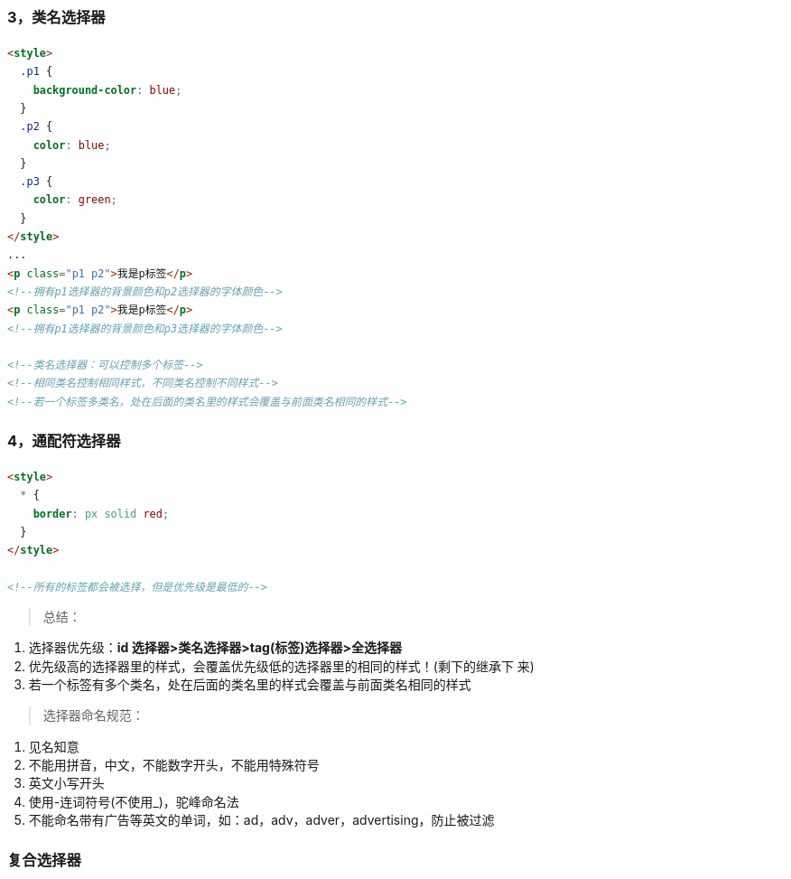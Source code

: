 ### 3，类名选择器

```html
<style>
  .p1 {
    background-color: blue;
  }
  .p2 {
    color: blue;
  }
  .p3 {
    color: green;
  }
</style>
...
<p class="p1 p2">我是p标签</p>
<!--拥有p1选择器的背景颜色和p2选择器的字体颜色-->
<p class="p1 p2">我是p标签</p>
<!--拥有p1选择器的背景颜色和p3选择器的字体颜色-->

<!--类名选择器：可以控制多个标签-->
<!--相同类名控制相同样式，不同类名控制不同样式-->
<!--若一个标签多类名，处在后面的类名里的样式会覆盖与前面类名相同的样式-->
```

### 4，通配符选择器

```html
<style>
  * {
    border: px solid red;
  }
</style>

<!--所有的标签都会被选择，但是优先级是最低的-->
```

> 总结：

1. 选择器优先级：**id 选择器>类名选择器>tag(标签)选择器>全选择器**
2. 优先级高的选择器里的样式，会覆盖优先级低的选择器里的相同的样式！(剩下的继承下
   来)
3. 若一个标签有多个类名，处在后面的类名里的样式会覆盖与前面类名相同的样式

> 选择器命名规范：

1. 见名知意
2. 不能用拼音，中文，不能数字开头，不能用特殊符号
3. 英文小写开头
4. 使用-连词符号(不使用\_)，驼峰命名法
5. 不能命名带有广告等英文的单词，如：ad，adv，adver，advertising，防止被过滤

### 复合选择器
